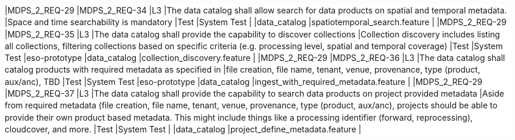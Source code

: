 |MDPS_2_REQ-29 |MDPS_2_REQ-34 |L3   |The data catalog shall allow search for data products on spatial and temporal metadata.                                                                                                                                 |Space and time searchability is mandatory                                                                                                                                                                                                                                                                                                                                                                                                                                                                                                                                                                                                                                                                                                                                                            |Test              |System Test                                                                                                                                                                                                                                                                                                      |                                       |data_catalog           |spatiotemporal_search.feature          |
|MDPS_2_REQ-29 |MDPS_2_REQ-35 |L3   |The data catalog shall provide the capability to discover collections                                                                                                                                                   |Collection discovery includes listing all collections, filtering collections based on specific criteria (e.g. processing level, spatial and temporal coverage)                                                                                                                                                                                                                                                                                                                                                                                                                                                                                                                                                                                                                                       |Test              |System Test                                                                                                                                                                                                                                                                                                      |eso-prototype                          |data_catalog           |collection_discovery.feature           |
|MDPS_2_REQ-29 |MDPS_2_REQ-36 |L3   |The data catalog shall catalog products with required metadata as specified in <DATA-CATALOG-TBD>                                                                                                                       |file creation, file name, tenant, venue, provenance, type (product, aux/anc), TBD                                                                                                                                                                                                                                                                                                                                                                                                                                                                                                                                                                                                                                                                                                                    |Test              |System Test                                                                                                                                                                                                                                                                                                      |eso-prototype                          |data_catalog           |ingest_with_required_metadata.feature  |
|MDPS_2_REQ-29 |MDPS_2_REQ-37 |L3   |The data catalog shall provide the capability to search data products on project provided metadata                                                                                                                      |Aside from required metadata (file creation, file name, tenant, venue, provenance, type (product, aux/anc), projects should be able to provide their own product based metadata. This might include things like a processing identifier (forward, reprocessing), cloudcover, and more.                                                                                                                                                                                                                                                                                                                                                                                                                                                                                                               |Test              |System Test                                                                                                                                                                                                                                                                                                      |                                       |data_catalog           |project_define_metadata.feature        |